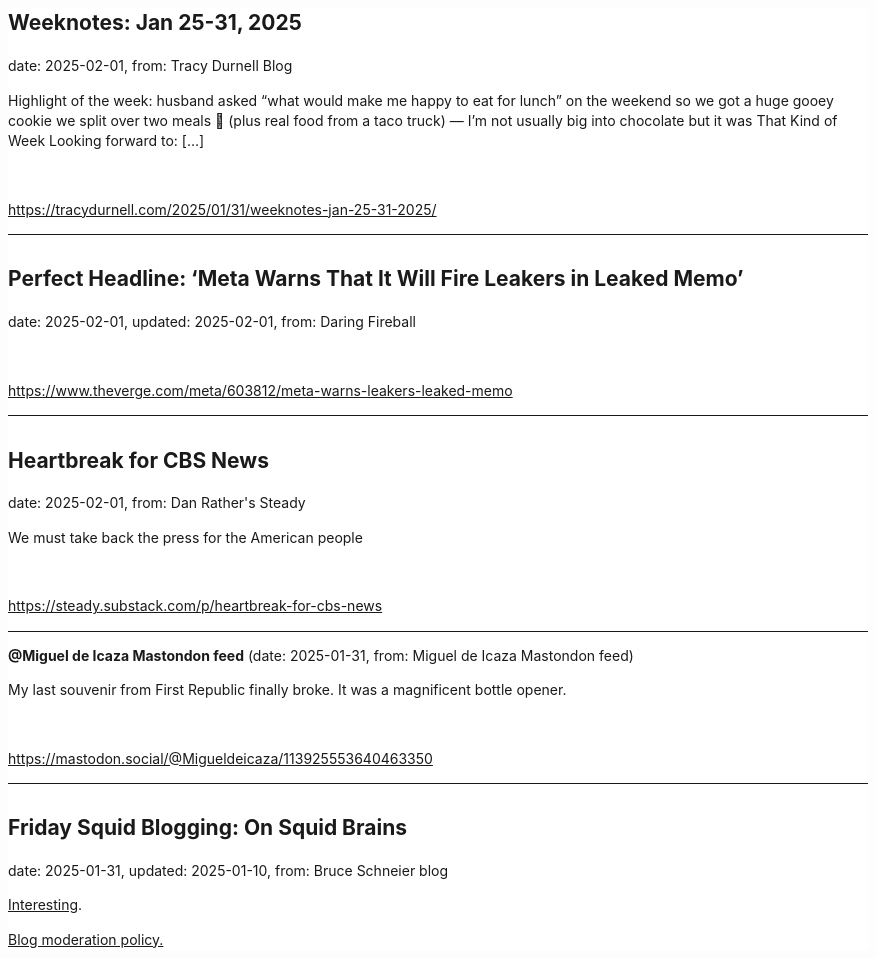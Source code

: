
## Weeknotes: Jan 25-31, 2025

date: 2025-02-01, from: Tracy Durnell Blog

Highlight of the week: husband asked &#8220;what would make me happy to eat for lunch&#8221; on the weekend so we got a huge gooey cookie we split over two meals 🍪 (plus real food from a taco truck) &#8212; I&#8217;m not usually big into chocolate but it was That Kind of Week Looking forward to: [&#8230;] 

<br> 

<https://tracydurnell.com/2025/01/31/weeknotes-jan-25-31-2025/>

---

## Perfect Headline: ‘Meta Warns That It Will Fire Leakers in Leaked Memo’

date: 2025-02-01, updated: 2025-02-01, from: Daring Fireball

 

<br> 

<https://www.theverge.com/meta/603812/meta-warns-leakers-leaked-memo>

---

## Heartbreak for CBS News

date: 2025-02-01, from: Dan Rather's Steady

We must take back the press for the American people 

<br> 

<https://steady.substack.com/p/heartbreak-for-cbs-news>

---

**@Miguel de Icaza Mastondon feed** (date: 2025-01-31, from: Miguel de Icaza Mastondon feed)

<p>My last souvenir from First Republic finally broke.  It was a magnificent bottle opener.</p> 

<br> 

<https://mastodon.social/@Migueldeicaza/113925553640463350>

---

## Friday Squid Blogging: On Squid Brains

date: 2025-01-31, updated: 2025-01-10, from: Bruce Schneier blog

<p><a href="https://www.youtube.com/shorts/pEW4CFgGhd8">Interesting</a>.</p>
<p><a href="https://www.schneier.com/blog/archives/2024/06/new-blog-moderation-policy.html">Blog moderation policy.</a></p>
 